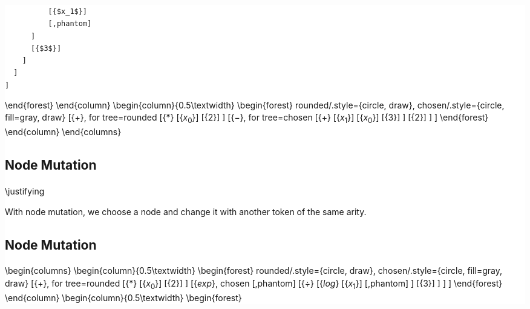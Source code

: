               [{$x_1$}]
              [,phantom]
          ]
          [{$3$}]
        ]
      ]
    ]
\end{forest}
\end{column}
\begin{column}{0.5\textwidth}
\begin{forest}
    rounded/.style={circle, draw},
    chosen/.style={circle, fill=gray, draw}
    [{$+$}, for tree=rounded
      [{$*$}
        [{$x_0$}]
        [{$2$}]
      ]
      [{$-$}, for tree=chosen
        [{$+$}
              [{$x_1$}]
              [{$x_0$}]
          [{$3$}]
        ]
        [{$2$}]
      ]
    ]
\end{forest}
\end{column}
\end{columns}

## Node Mutation
\justifying

With node mutation, we choose a node and change it with another token of the same arity.

## Node Mutation

\begin{columns}
\begin{column}{0.5\textwidth}
\begin{forest}
    rounded/.style={circle, draw},
    chosen/.style={circle, fill=gray, draw}
    [{$+$}, for tree=rounded
      [{$*$}
        [{$x_0$}]
        [{$2$}]
      ]
      [{$exp$}, chosen
        [,phantom]
        [{$\div$}
          [{$log$}
              [{$x_1$}]
              [,phantom]
          ]
          [{$3$}]
        ]
      ]
    ]
\end{forest}
\end{column}
\begin{column}{0.5\textwidth}
\begin{forest}

[^1]: How to Solve it, 1945
[^2]: Deb, Kalyanmoy, et al. "A fast and elitist multiobjective genetic algorithm: NSGA-II." IEEE transactions on evolutionary computation 6.2 (2002): 182-197.
[^3]: Ferreira, Candida. "Gene expression programming: a new adaptive algorithm for solving problems." arXiv preprint cs/0102027 (2001).
[^4]: Miller, Julian Francis, and Simon L. Harding. "Cartesian genetic programming." Proceedings of the 10th annual conference companion on Genetic and evolutionary computation. 2008.